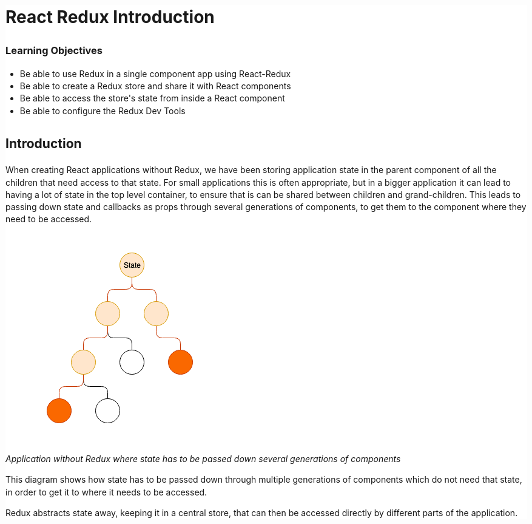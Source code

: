 # React Redux Introduction

### Learning Objectives
- Be able to use Redux in a single component app using React-Redux
- Be able to create a Redux store and share it with React components
- Be able to access the store's state from inside a React component
- Be able to configure the Redux Dev Tools

## Introduction

When creating React applications without Redux, we have been storing application state in the parent component of all the children that need access to that state. For small applications this is often appropriate, but in a bigger application it can lead to having a lot of state in the top level container, to ensure that is can be shared between children and grand-children. This leads to passing down state and callbacks as props through several generations of components, to get them to the component where they need to be accessed.

![Application without Redux](images/nodes.png)

*Application without Redux where state has to be passed down several generations of components*

This diagram shows how state has to be passed down through multiple generations of components which do not need that state, in order to get it to where it needs to be accessed.

Redux abstracts state away, keeping it in a central store, that can then be accessed directly by different parts of the application.
